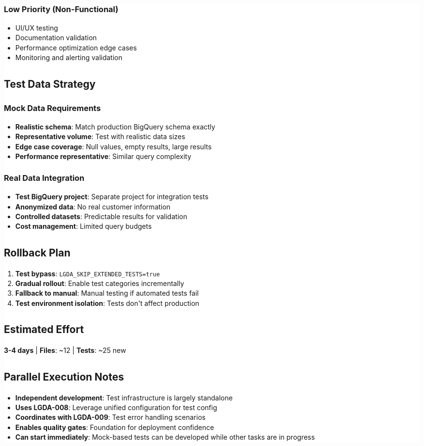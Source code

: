 ### Low Priority (Non-Functional)
- UI/UX testing
- Documentation validation
- Performance optimization edge cases
- Monitoring and alerting validation

## Test Data Strategy

### Mock Data Requirements
- **Realistic schema**: Match production BigQuery schema exactly
- **Representative volume**: Test with realistic data sizes
- **Edge case coverage**: Null values, empty results, large results
- **Performance representative**: Similar query complexity

### Real Data Integration
- **Test BigQuery project**: Separate project for integration tests
- **Anonymized data**: No real customer information
- **Controlled datasets**: Predictable results for validation
- **Cost management**: Limited query budgets

## Rollback Plan
1. **Test bypass**: `LGDA_SKIP_EXTENDED_TESTS=true`
2. **Gradual rollout**: Enable test categories incrementally
3. **Fallback to manual**: Manual testing if automated tests fail
4. **Test environment isolation**: Tests don't affect production

## Estimated Effort
**3-4 days** | **Files**: ~12 | **Tests**: ~25 new

## Parallel Execution Notes
- **Independent development**: Test infrastructure is largely standalone
- **Uses LGDA-008**: Leverage unified configuration for test config
- **Coordinates with LGDA-009**: Test error handling scenarios
- **Enables quality gates**: Foundation for deployment confidence
- **Can start immediately**: Mock-based tests can be developed while other tasks are in progress
